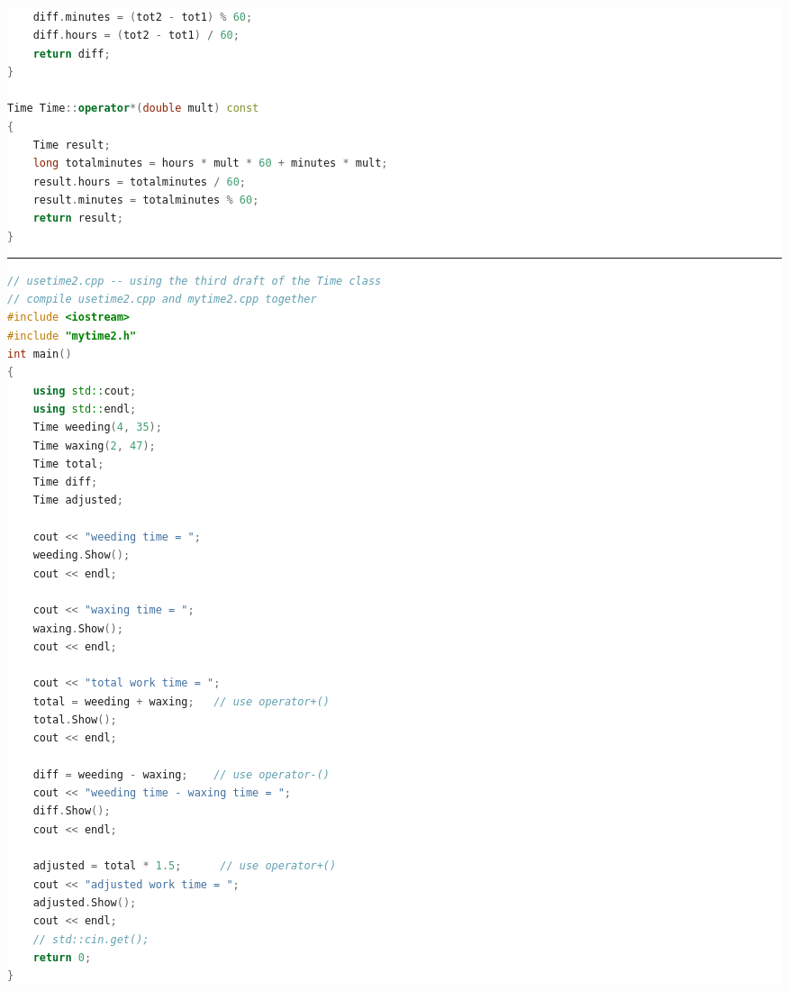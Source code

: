 ```cpp
    diff.minutes = (tot2 - tot1) % 60;
    diff.hours = (tot2 - tot1) / 60;
    return diff;
}

Time Time::operator*(double mult) const
{
    Time result;
    long totalminutes = hours * mult * 60 + minutes * mult;
    result.hours = totalminutes / 60;
    result.minutes = totalminutes % 60;
    return result;
}
```
----------------------------------------------------------------------------------------------------------------
```cpp
// usetime2.cpp -- using the third draft of the Time class
// compile usetime2.cpp and mytime2.cpp together
#include <iostream>
#include "mytime2.h"
int main()
{
    using std::cout;
    using std::endl;
    Time weeding(4, 35);
    Time waxing(2, 47);
    Time total;
    Time diff;
    Time adjusted;

    cout << "weeding time = ";
    weeding.Show();
    cout << endl;

    cout << "waxing time = ";
    waxing.Show();
    cout << endl;

    cout << "total work time = ";
    total = weeding + waxing;   // use operator+()
    total.Show();
    cout << endl;

    diff = weeding - waxing;    // use operator-()
    cout << "weeding time - waxing time = ";
    diff.Show();
    cout << endl;

    adjusted = total * 1.5;      // use operator+()
    cout << "adjusted work time = ";
    adjusted.Show();
    cout << endl;
    // std::cin.get();    
    return 0;
}
```
